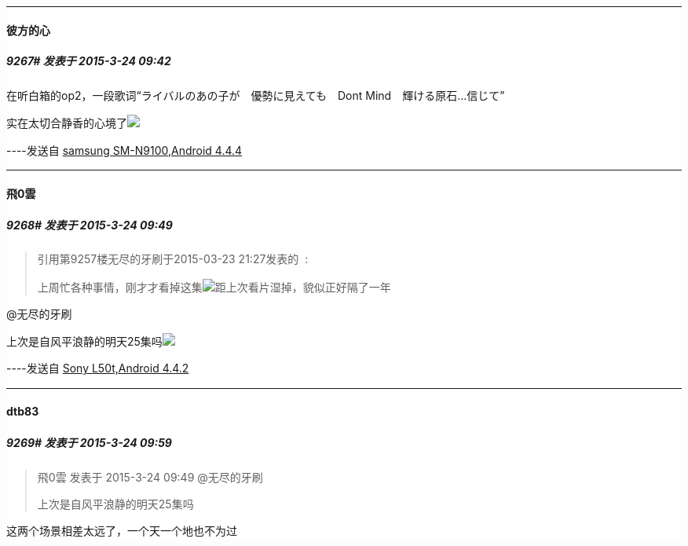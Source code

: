 









-----

####  彼方的心  
##### 9267#       发表于 2015-3-24 09:42




在听白箱的op2，一段歌词“ライバルのあの子が　優勢に見えても　Dont Mind　輝ける原石…信じて”

实在太切合静香的心境了<img src="https://static.saraba1st.com/image/smiley/face/88.gif" referrerpolicy="no-referrer">


----发送自 [samsung SM-N9100,Android 4.4.4](http://stage1.5j4m.com/?1.17)







-----

####  飛0雲  
##### 9268#       发表于 2015-3-24 09:49



<blockquote>引用第9257楼无尽的牙刷于2015-03-23 21:27发表的  :

上周忙各种事情，刚才才看掉这集<img src="https://static.saraba1st.com/image/smiley/face/88.gif" referrerpolicy="no-referrer">距上次看片湿掉，貌似正好隔了一年</blockquote>
@无尽的牙刷

上次是自风平浪静的明天25集吗<img src="https://static.saraba1st.com/image/smiley/face/178.gif" referrerpolicy="no-referrer">


----发送自 [Sony L50t,Android 4.4.2](http://stage1.5j4m.com/?1.17) 







-----

####  dtb83  
##### 9269#       发表于 2015-3-24 09:59



<blockquote>飛0雲 发表于 2015-3-24 09:49
@无尽的牙刷

上次是自风平浪静的明天25集吗

</blockquote>
这两个场景相差太远了，一个天一个地也不为过
